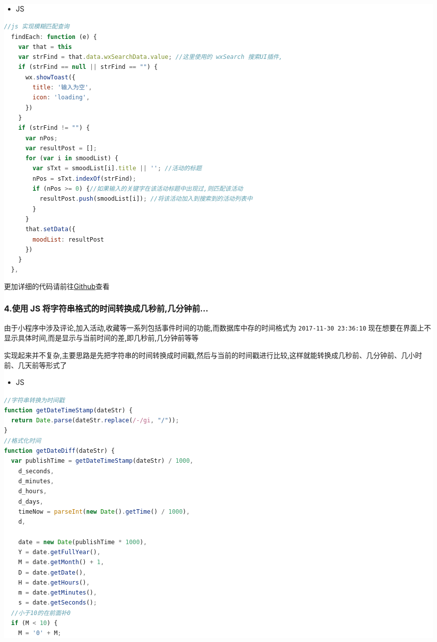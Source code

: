 - JS

```javaScript
//js 实现模糊匹配查询
  findEach: function (e) {
    var that = this
    var strFind = that.data.wxSearchData.value; //这里使用的 wxSearch 搜索UI插件,
    if (strFind == null || strFind == "") {
      wx.showToast({
        title: '输入为空',
        icon: 'loading',
      })
    }
    if (strFind != "") {
      var nPos;
      var resultPost = [];
      for (var i in smoodList) {
        var sTxt = smoodList[i].title || ''; //活动的标题
        nPos = sTxt.indexOf(strFind); 
        if (nPos >= 0) {//如果输入的关键字在该活动标题中出现过,则匹配该活动
          resultPost.push(smoodList[i]); //将该活动加入到搜索到的活动列表中
        }
      }
      that.setData({
        moodList: resultPost
      })
    }
  },

```

更加详细的代码请前往[Github](https://github.com/dmego/together)查看

### 4.使用 JS 将字符串格式的时间转换成几秒前,几分钟前...

由于小程序中涉及评论,加入活动,收藏等一系列包括事件时间的功能,而数据库中存的时间格式为 `2017-11-30 23:36:10` 现在想要在界面上不显示具体时间,而是显示与当前时间的差,即几秒前,几分钟前等等

实现起来并不复杂,主要思路是先把字符串的时间转换成时间戳,然后与当前的时间戳进行比较,这样就能转换成几秒前、几分钟前、几小时前、几天前等形式了

- JS

```javaScript
//字符串转换为时间戳
function getDateTimeStamp(dateStr) {
  return Date.parse(dateStr.replace(/-/gi, "/"));
}
//格式化时间
function getDateDiff(dateStr) {
  var publishTime = getDateTimeStamp(dateStr) / 1000,
    d_seconds,
    d_minutes,
    d_hours,
    d_days,
    timeNow = parseInt(new Date().getTime() / 1000),
    d,

    date = new Date(publishTime * 1000),
    Y = date.getFullYear(),
    M = date.getMonth() + 1,
    D = date.getDate(),
    H = date.getHours(),
    m = date.getMinutes(),
    s = date.getSeconds();
  //小于10的在前面补0
  if (M < 10) {
    M = '0' + M;
```